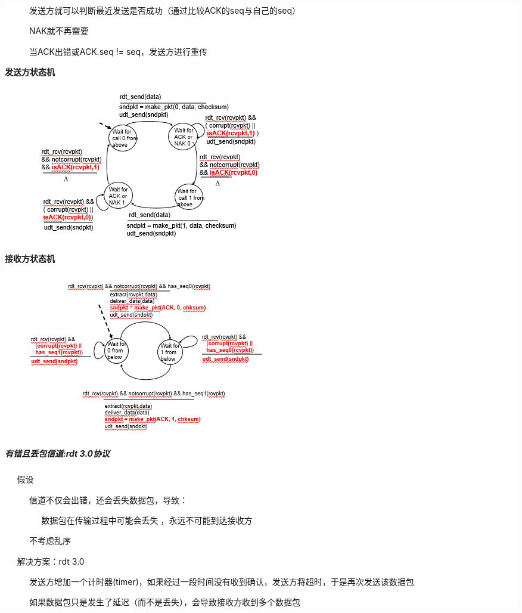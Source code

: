 $\quad$ $\quad$ 发送方就可以判断最近发送是否成功（通过比较ACK的seq与自己的seq）

$\quad$ $\quad$ NAK就不再需要

$\quad$ $\quad$ 当ACK出错或ACK.seq != seq，发送方进行重传

**发送方状态机**

![](../CNP/CN512.png)

**接收方状态机**

![](../CNP/CN513.png)

##### 有错且丢包信道:rdt 3.0协议

$\quad$ 假设

$\quad$ $\quad$ 信道不仅会出错，还会丢失数据包，导致：

$\quad$ $\quad$ $\quad$ 数据包在传输过程中可能会丢失 ，永远不可能到达接收方

$\quad$ $\quad$ 不考虑乱序

$\quad$ 解决方案：rdt 3.0

$\quad$ $\quad$ 发送方增加一个计时器(timer)，如果经过一段时间没有收到确认，发送方将超时，于是再次发送该数据包

$\quad$ $\quad$ 如果数据包只是发生了延迟（而不是丢失），会导致接收方收到多个数据包
